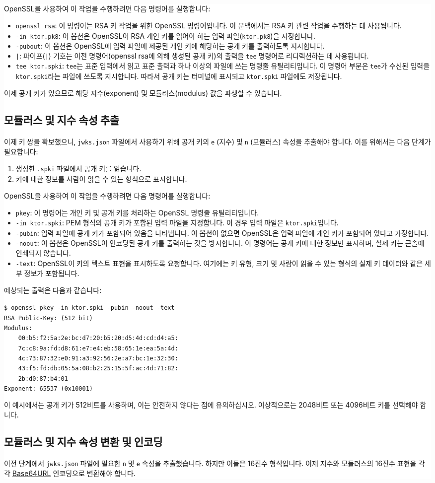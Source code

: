 OpenSSL을 사용하여 이 작업을 수행하려면 다음 명령어를 실행합니다:

<code-block lang="shell" code="openssl rsa -in ktor.pk8 -pubout | tee ktor.spki"/>

*   `openssl rsa`: 이 명령어는 RSA 키 작업을 위한 OpenSSL 명령어입니다. 이 문맥에서는 RSA 키 관련 작업을 수행하는 데 사용됩니다.
*   `-in ktor.pk8`: 이 옵션은 OpenSSL이 RSA 개인 키를 읽어야 하는 입력 파일(`ktor.pk8`)을 지정합니다.
*   `-pubout`: 이 옵션은 OpenSSL에 입력 파일에 제공된 개인 키에 해당하는 공개 키를 출력하도록 지시합니다.
*   `|`: 파이프(`|`) 기호는 이전 명령어(openssl rsa에 의해 생성된 공개 키)의 출력을 `tee` 명령어로 리디렉션하는 데 사용됩니다.
*   `tee ktor.spki`: `tee`는 표준 입력에서 읽고 표준 출력과 하나 이상의 파일에 쓰는 명령줄 유틸리티입니다. 이 명령어 부분은 `tee`가 수신된 입력을 `ktor.spki`라는 파일에 쓰도록 지시합니다. 따라서 공개 키는 터미널에 표시되고 `ktor.spki` 파일에도 저장됩니다.

이제 공개 키가 있으므로 해당 지수(exponent) 및 모듈러스(modulus) 값을 파생할 수 있습니다.

## 모듈러스 및 지수 속성 추출

이제 키 쌍을 확보했으니, `jwks.json` 파일에서 사용하기 위해 공개 키의 `e` (지수) 및 `n` (모듈러스) 속성을 추출해야 합니다. 이를 위해서는 다음 단계가 필요합니다:

1.  생성한 `.spki` 파일에서 공개 키를 읽습니다.
2.  키에 대한 정보를 사람이 읽을 수 있는 형식으로 표시합니다.

OpenSSL을 사용하여 이 작업을 수행하려면 다음 명령어를 실행합니다:

<code-block lang="shell" code="openssl pkey -in ktor.spki -pubin -noout -text"/>

*   `pkey`: 이 명령어는 개인 키 및 공개 키를 처리하는 OpenSSL 명령줄 유틸리티입니다.
*   `-in ktor.spki`: PEM 형식의 공개 키가 포함된 입력 파일을 지정합니다. 이 경우 입력 파일은 `ktor.spki`입니다.
*   `-pubin`: 입력 파일에 공개 키가 포함되어 있음을 나타냅니다. 이 옵션이 없으면 OpenSSL은 입력 파일에 개인 키가 포함되어 있다고 가정합니다.
*   `-noout`: 이 옵션은 OpenSSL이 인코딩된 공개 키를 출력하는 것을 방지합니다. 이 명령어는 공개 키에 대한 정보만 표시하며, 실제 키는 콘솔에 인쇄되지 않습니다.
*   `-text`: OpenSSL이 키의 텍스트 표현을 표시하도록 요청합니다. 여기에는 키 유형, 크기 및 사람이 읽을 수 있는 형식의 실제 키 데이터와 같은 세부 정보가 포함됩니다.

예상되는 출력은 다음과 같습니다:

```Shell
$ openssl pkey -in ktor.spki -pubin -noout -text
RSA Public-Key: (512 bit)
Modulus:
    00:b5:f2:5a:2e:bc:d7:20:b5:20:d5:4d:cd:d4:a5:
    7c:c8:9a:fd:d8:61:e7:e4:eb:58:65:1e:ea:5a:4d:
    4c:73:87:32:e0:91:a3:92:56:2e:a7:bc:1e:32:30:
    43:f5:fd:db:05:5a:08:b2:25:15:5f:ac:4d:71:82:
    2b:d0:87:b4:01
Exponent: 65537 (0x10001)
```

<warning>
<p>
이 예시에서는 공개 키가 512비트를 사용하며, 이는 안전하지 않다는 점에 유의하십시오. 이상적으로는 2048비트 또는 4096비트 키를 선택해야 합니다.
</p>
</warning>

## 모듈러스 및 지수 속성 변환 및 인코딩

이전 단계에서 `jwks.json` 파일에 필요한 `n` 및 `e` 속성을 추출했습니다. 하지만 이들은 16진수 형식입니다. 이제 지수와 모듈러스의 16진수 표현을 각각 [Base64URL](https://en.wikipedia.org/wiki/Base64#URL_applications) 인코딩으로 변환해야 합니다.
